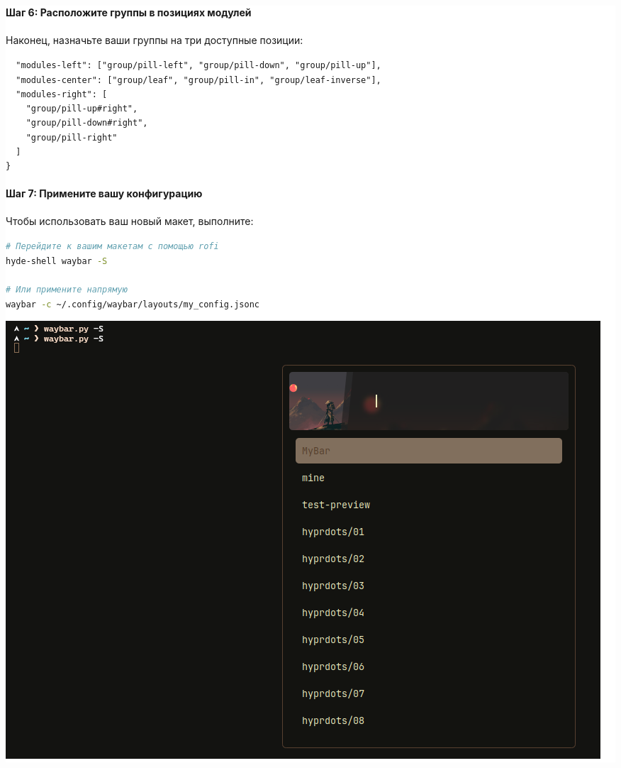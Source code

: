 #### Шаг 6: Расположите группы в позициях модулей

Наконец, назначьте ваши группы на три доступные позиции:

```jsonc
  "modules-left": ["group/pill-left", "group/pill-down", "group/pill-up"],
  "modules-center": ["group/leaf", "group/pill-in", "group/leaf-inverse"],
  "modules-right": [
    "group/pill-up#right",
    "group/pill-down#right",
    "group/pill-right"
  ]
}
```

#### Шаг 7: Примените вашу конфигурацию

Чтобы использовать ваш новый макет, выполните:

```bash
# Перейдите к вашим макетам с помощью rofi
hyde-shell waybar -S

# Или примените напрямую
waybar -c ~/.config/waybar/layouts/my_config.jsonc
```
![alt text](/src/assets/waybar/selector.png)
